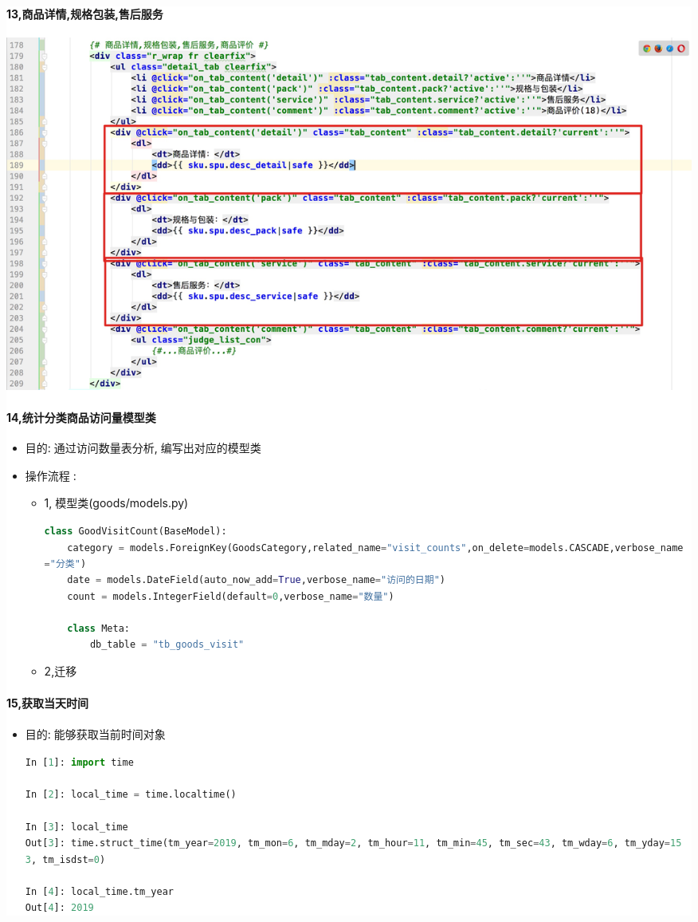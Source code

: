 #### 13,商品详情,规格包装,售后服务

![image-20190602183118025](day09.assets/image-20190602183118025.png)

#### 14,统计分类商品访问量模型类

- 目的: 通过访问数量表分析, 编写出对应的模型类

- 操作流程 :

  - 1, 模型类(goods/models.py)

    ```python
    class GoodVisitCount(BaseModel):
        category = models.ForeignKey(GoodsCategory,related_name="visit_counts",on_delete=models.CASCADE,verbose_name="分类")
        date = models.DateField(auto_now_add=True,verbose_name="访问的日期")
        count = models.IntegerField(default=0,verbose_name="数量")
    
        class Meta:
            db_table = "tb_goods_visit"
    ```

  - 2,迁移

#### 15,获取当天时间

- 目的: 能够获取当前时间对象

  ```python
  In [1]: import time                                                                                                                                                
  
  In [2]: local_time = time.localtime()                                                                                                                              
  
  In [3]: local_time                                                                                                                                                 
  Out[3]: time.struct_time(tm_year=2019, tm_mon=6, tm_mday=2, tm_hour=11, tm_min=45, tm_sec=43, tm_wday=6, tm_yday=153, tm_isdst=0)
  
  In [4]: local_time.tm_year                                                                                                                                         
  Out[4]: 2019
  
  ```
